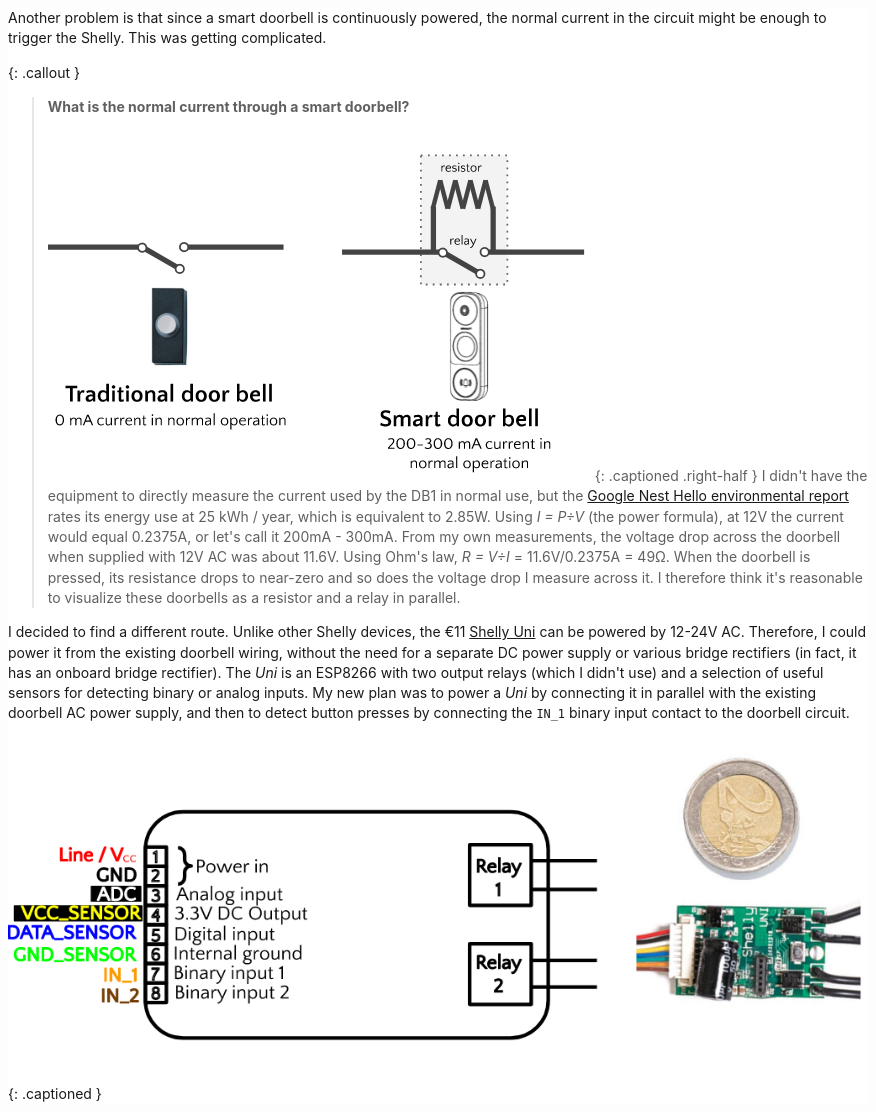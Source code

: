Another problem is that since a smart doorbell is continuously powered, the normal current in the circuit might be enough to trigger the Shelly. This was getting complicated.

{: .callout }
> **What is the normal current through a smart doorbell?**
>
> ![Smart doorbell vs dumb doorbell. There is always current flowing in a smart doorbell circuit.](/images/2022/05/db1/smart_doorbell_vs_dumb_doorbell.png){: .captioned .right-half }
> I didn't have the equipment to directly measure the current used by the DB1 in normal use, but the [Google Nest Hello environmental report](https://services.google.com/fh/files/misc/nesthello_productenvironmentreport.pdf) rates its energy use at 25 kWh / year, which is equivalent to 2.85W. Using *I = P&divide;V* (the power formula), at 12V the current would equal 0.2375A, or let's call it 200mA - 300mA. 
> From my own measurements, the voltage drop across the doorbell when supplied with 12V AC was about 11.6V. Using Ohm's law, *R = V&divide;I* = 11.6V/0.2375A = 49&#8486;.
> When the doorbell is pressed, its resistance drops to near-zero and so does the voltage drop I measure across it. I therefore think it's reasonable to visualize these doorbells as a resistor and a relay in parallel.

I decided to find a different route. Unlike other Shelly devices, the €11 [Shelly Uni](https://shop.shelly.cloud/shelly-uni-wifi-smart-home-automation#394) can be powered by 12-24V AC. Therefore, I could power it from the existing doorbell wiring, without the need for a separate DC power supply or various bridge rectifiers (in fact, it has an onboard bridge rectifier). The *Uni* is an ESP8266 with two output relays (which I didn't use) and a selection of useful sensors for detecting binary or analog inputs. My new plan was to power a *Uni* by connecting it in parallel with the existing doorbell AC power supply, and then to detect button presses by connecting the `IN_1` binary input contact to the doorbell circuit. 

![The Shelly Uni](/images/2022/05/db1/shelly_uni_pins.png){: .captioned }
